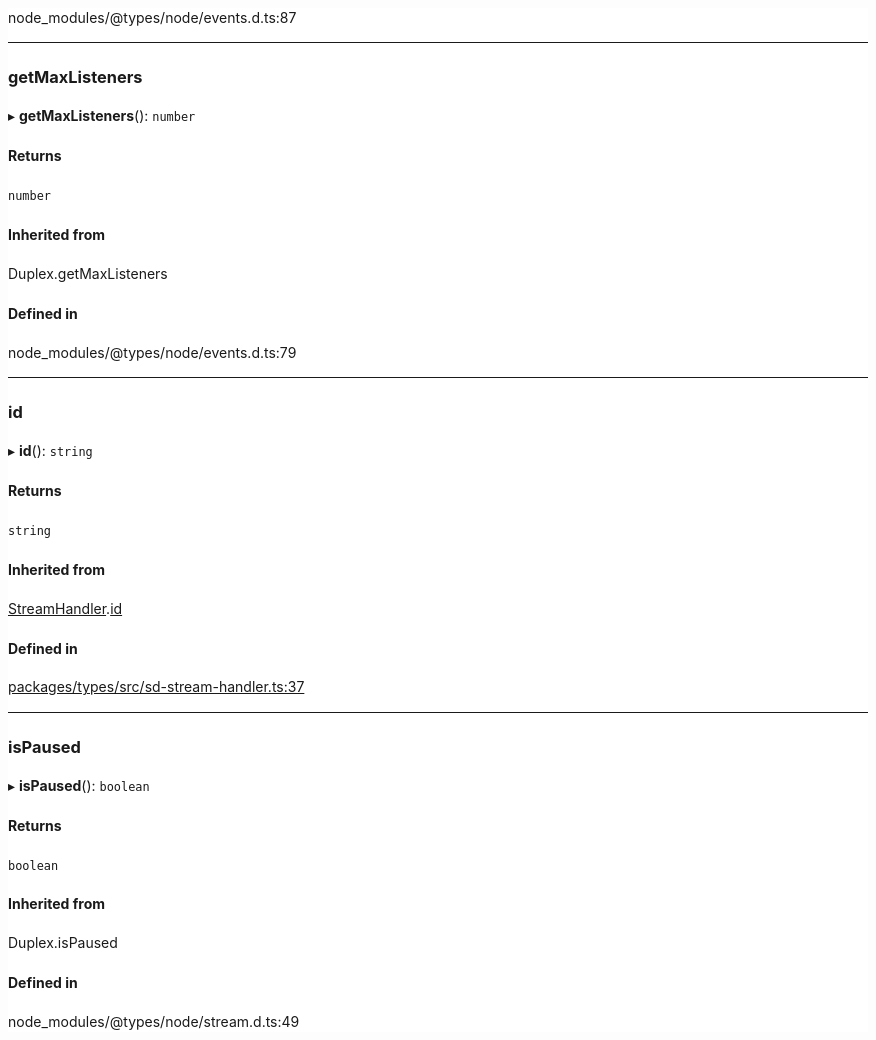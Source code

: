 node_modules/@types/node/events.d.ts:87

___

### getMaxListeners

▸ **getMaxListeners**(): `number`

#### Returns

`number`

#### Inherited from

Duplex.getMaxListeners

#### Defined in

node_modules/@types/node/events.d.ts:79

___

### id

▸ **id**(): `string`

#### Returns

`string`

#### Inherited from

[StreamHandler](StreamHandler.md).[id](StreamHandler.md#id)

#### Defined in

[packages/types/src/sd-stream-handler.ts:37](https://github.com/scramjetorg/transform-hub/blob/HEAD/packages/types/src/sd-stream-handler.ts#L37)

___

### isPaused

▸ **isPaused**(): `boolean`

#### Returns

`boolean`

#### Inherited from

Duplex.isPaused

#### Defined in

node_modules/@types/node/stream.d.ts:49
